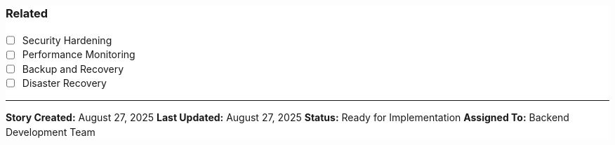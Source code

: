 ### **Related**
- [ ] Security Hardening
- [ ] Performance Monitoring
- [ ] Backup and Recovery
- [ ] Disaster Recovery

---

**Story Created:** August 27, 2025
**Last Updated:** August 27, 2025
**Status:** Ready for Implementation
**Assigned To:** Backend Development Team
 
 
